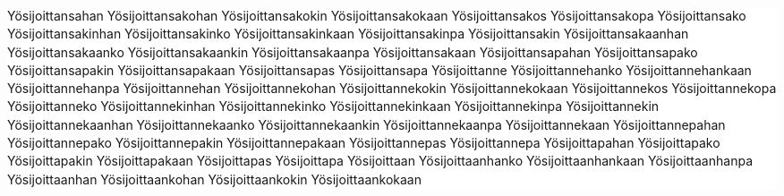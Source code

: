Yösijoittansahan
Yösijoittansakohan
Yösijoittansakokin
Yösijoittansakokaan
Yösijoittansakos
Yösijoittansakopa
Yösijoittansako
Yösijoittansakinhan
Yösijoittansakinko
Yösijoittansakinkaan
Yösijoittansakinpa
Yösijoittansakin
Yösijoittansakaanhan
Yösijoittansakaanko
Yösijoittansakaankin
Yösijoittansakaanpa
Yösijoittansakaan
Yösijoittansapahan
Yösijoittansapako
Yösijoittansapakin
Yösijoittansapakaan
Yösijoittansapas
Yösijoittansapa
Yösijoittanne
Yösijoittannehanko
Yösijoittannehankaan
Yösijoittannehanpa
Yösijoittannehan
Yösijoittannekohan
Yösijoittannekokin
Yösijoittannekokaan
Yösijoittannekos
Yösijoittannekopa
Yösijoittanneko
Yösijoittannekinhan
Yösijoittannekinko
Yösijoittannekinkaan
Yösijoittannekinpa
Yösijoittannekin
Yösijoittannekaanhan
Yösijoittannekaanko
Yösijoittannekaankin
Yösijoittannekaanpa
Yösijoittannekaan
Yösijoittannepahan
Yösijoittannepako
Yösijoittannepakin
Yösijoittannepakaan
Yösijoittannepas
Yösijoittannepa
Yösijoittapahan
Yösijoittapako
Yösijoittapakin
Yösijoittapakaan
Yösijoittapas
Yösijoittapa
Yösijoittaan
Yösijoittaanhanko
Yösijoittaanhankaan
Yösijoittaanhanpa
Yösijoittaanhan
Yösijoittaankohan
Yösijoittaankokin
Yösijoittaankokaan